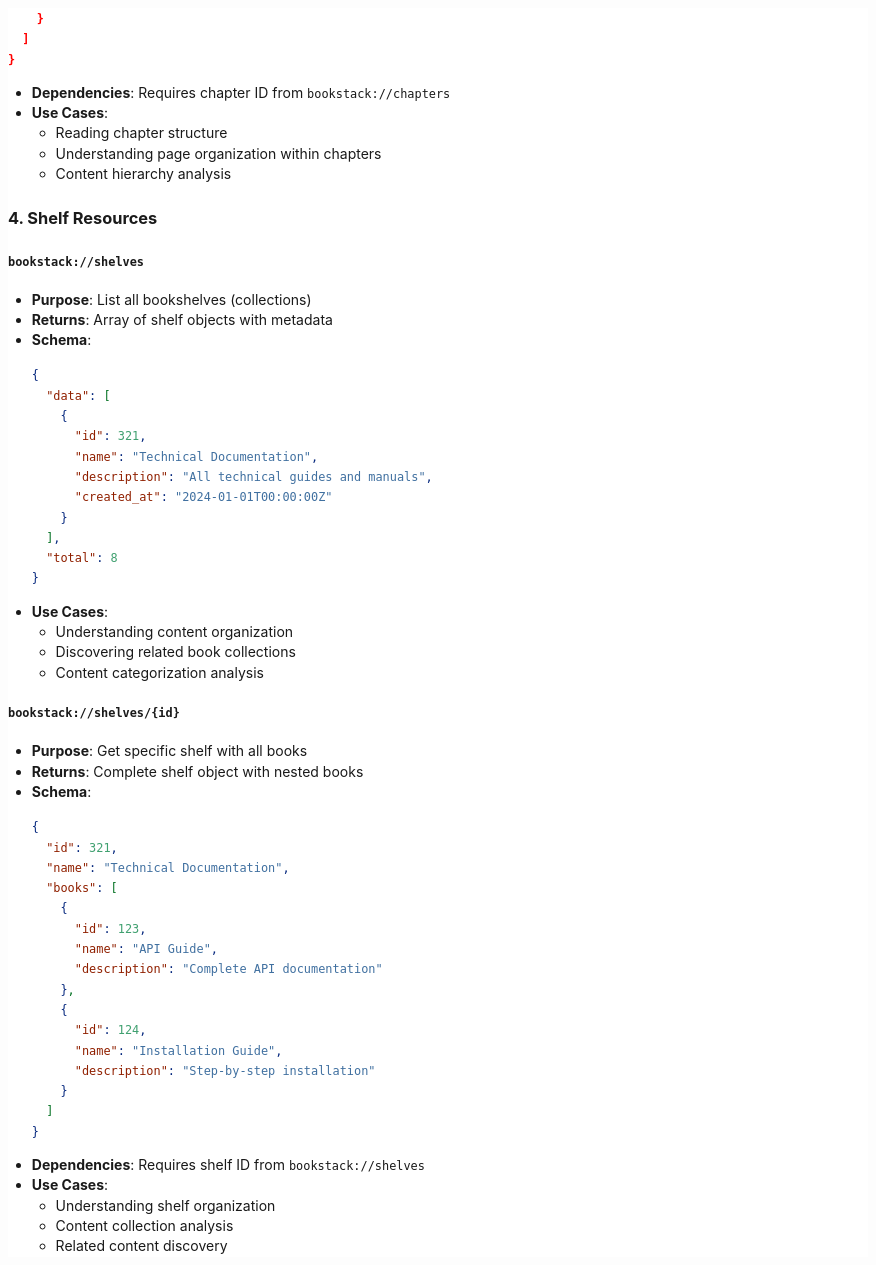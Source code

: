   ```json
      }
    ]
  }
  ```
- **Dependencies**: Requires chapter ID from `bookstack://chapters`
- **Use Cases**:
  - Reading chapter structure
  - Understanding page organization within chapters
  - Content hierarchy analysis

### 4. Shelf Resources

#### `bookstack://shelves`
- **Purpose**: List all bookshelves (collections)
- **Returns**: Array of shelf objects with metadata
- **Schema**:
  ```json
  {
    "data": [
      {
        "id": 321,
        "name": "Technical Documentation",
        "description": "All technical guides and manuals",
        "created_at": "2024-01-01T00:00:00Z"
      }
    ],
    "total": 8
  }
  ```
- **Use Cases**:
  - Understanding content organization
  - Discovering related book collections
  - Content categorization analysis

#### `bookstack://shelves/{id}`
- **Purpose**: Get specific shelf with all books
- **Returns**: Complete shelf object with nested books
- **Schema**:
  ```json
  {
    "id": 321,
    "name": "Technical Documentation",
    "books": [
      {
        "id": 123,
        "name": "API Guide",
        "description": "Complete API documentation"
      },
      {
        "id": 124,
        "name": "Installation Guide",
        "description": "Step-by-step installation"
      }
    ]
  }
  ```
- **Dependencies**: Requires shelf ID from `bookstack://shelves`
- **Use Cases**:
  - Understanding shelf organization
  - Content collection analysis
  - Related content discovery
